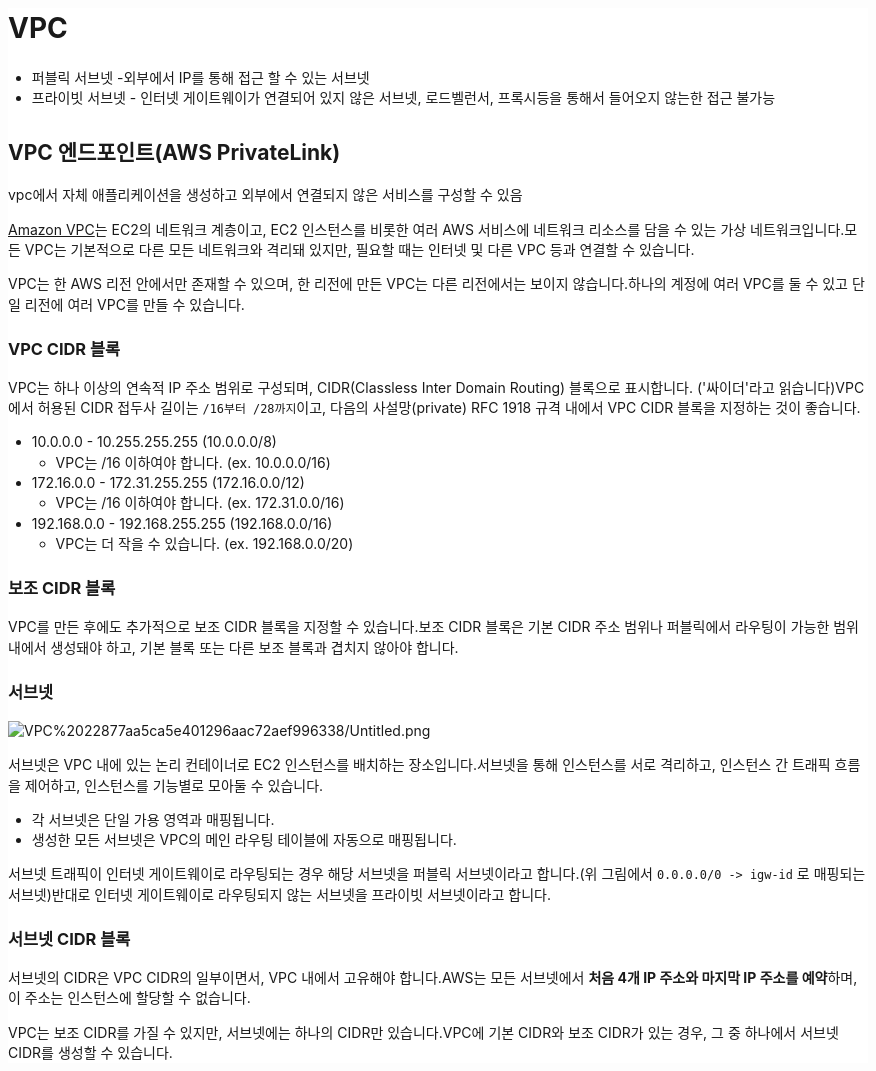 # VPC

- 퍼블릭 서브넷 -외부에서 IP를 통해 접근 할 수 있는 서브넷
- 프라이빗 서브넷 - 인터넷 게이트웨이가 연결되어 있지 않은 서브넷, 로드벨런서, 프록시등을 통해서 들어오지 않는한 접근 불가능

## VPC 엔드포인트(AWS PrivateLink)

vpc에서 자체 애플리케이션을 생성하고 외부에서 연결되지 않은 서비스를 구성할 수 있음

[Amazon VPC](https://docs.aws.amazon.com/ko_kr/vpc/latest/userguide/what-is-amazon-vpc.html)는 EC2의 네트워크 계층이고, EC2 인스턴스를 비롯한 여러 AWS 서비스에 네트워크 리소스를 담을 수 있는 가상 네트워크입니다.모든 VPC는 기본적으로 다른 모든 네트워크와 격리돼 있지만, 필요할 때는 인터넷 및 다른 VPC 등과 연결할 수 있습니다.

VPC는 한 AWS 리전 안에서만 존재할 수 있으며, 한 리전에 만든 VPC는 다른 리전에서는 보이지 않습니다.하나의 계정에 여러 VPC를 둘 수 있고 단일 리전에 여러 VPC를 만들 수 있습니다.

### VPC CIDR 블록

VPC는 하나 이상의 연속적 IP 주소 범위로 구성되며, CIDR(Classless Inter Domain Routing) 블록으로 표시합니다. ('싸이더'라고 읽습니다)VPC에서 허용된 CIDR 접두사 길이는 `/16부터 /28까지`이고, 다음의 사설망(private) RFC 1918 규격 내에서 VPC CIDR 블록을 지정하는 것이 좋습니다.

- 10.0.0.0 - 10.255.255.255 (10.0.0.0/8)
    - VPC는 /16 이하여야 합니다. (ex. 10.0.0.0/16)
- 172.16.0.0 - 172.31.255.255 (172.16.0.0/12)
    - VPC는 /16 이하여야 합니다. (ex. 172.31.0.0/16)
- 192.168.0.0 - 192.168.255.255 (192.168.0.0/16)
    - VPC는 더 작을 수 있습니다. (ex. 192.168.0.0/20)

### 보조 CIDR 블록

VPC를 만든 후에도 추가적으로 보조 CIDR 블록을 지정할 수 있습니다.보조 CIDR 블록은 기본 CIDR 주소 범위나 퍼블릭에서 라우팅이 가능한 범위 내에서 생성돼야 하고, 기본 블록 또는 다른 보조 블록과 겹치지 않아야 합니다.

### 서브넷

![VPC%2022877aa5ca5e401296aac72aef996338/Untitled.png](VPC%2022877aa5ca5e401296aac72aef996338/Untitled.png)

서브넷은 VPC 내에 있는 논리 컨테이너로 EC2 인스턴스를 배치하는 장소입니다.서브넷을 통해 인스턴스를 서로 격리하고, 인스턴스 간 트래픽 흐름을 제어하고, 인스턴스를 기능별로 모아둘 수 있습니다.

- 각 서브넷은 단일 가용 영역과 매핑됩니다.
- 생성한 모든 서브넷은 VPC의 메인 라우팅 테이블에 자동으로 매핑됩니다.

서브넷 트래픽이 인터넷 게이트웨이로 라우팅되는 경우 해당 서브넷을 퍼블릭 서브넷이라고 합니다.(위 그림에서 `0.0.0.0/0 -> igw-id` 로 매핑되는 서브넷)반대로 인터넷 게이트웨이로 라우팅되지 않는 서브넷을 프라이빗 서브넷이라고 합니다.

### 서브넷 CIDR 블록

서브넷의 CIDR은 VPC CIDR의 일부이면서, VPC 내에서 고유해야 합니다.AWS는 모든 서브넷에서 **처음 4개 IP 주소와 마지막 IP 주소를 예약**하며, 이 주소는 인스턴스에 할당할 수 없습니다.

VPC는 보조 CIDR를 가질 수 있지만, 서브넷에는 하나의 CIDR만 있습니다.VPC에 기본 CIDR와 보조 CIDR가 있는 경우, 그 중 하나에서 서브넷 CIDR를 생성할 수 있습니다.
